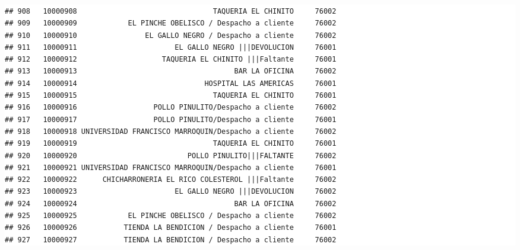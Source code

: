     ## 908   10000908                                TAQUERIA EL CHINITO     76002
    ## 909   10000909            EL PINCHE OBELISCO / Despacho a cliente     76002
    ## 910   10000910                EL GALLO NEGRO / Despacho a cliente     76002
    ## 911   10000911                       EL GALLO NEGRO |||DEVOLUCION     76001
    ## 912   10000912                    TAQUERIA EL CHINITO |||Faltante     76001
    ## 913   10000913                                     BAR LA OFICINA     76002
    ## 914   10000914                              HOSPITAL LAS AMERICAS     76001
    ## 915   10000915                                TAQUERIA EL CHINITO     76001
    ## 916   10000916                  POLLO PINULITO/Despacho a cliente     76002
    ## 917   10000917                  POLLO PINULITO/Despacho a cliente     76001
    ## 918   10000918 UNIVERSIDAD FRANCISCO MARROQUIN/Despacho a cliente     76002
    ## 919   10000919                                TAQUERIA EL CHINITO     76001
    ## 920   10000920                          POLLO PINULITO|||FALTANTE     76002
    ## 921   10000921 UNIVERSIDAD FRANCISCO MARROQUIN/Despacho a cliente     76001
    ## 922   10000922      CHICHARRONERIA EL RICO COLESTEROL |||Faltante     76002
    ## 923   10000923                       EL GALLO NEGRO |||DEVOLUCION     76002
    ## 924   10000924                                     BAR LA OFICINA     76002
    ## 925   10000925            EL PINCHE OBELISCO / Despacho a cliente     76002
    ## 926   10000926           TIENDA LA BENDICION / Despacho a cliente     76001
    ## 927   10000927           TIENDA LA BENDICION / Despacho a cliente     76002